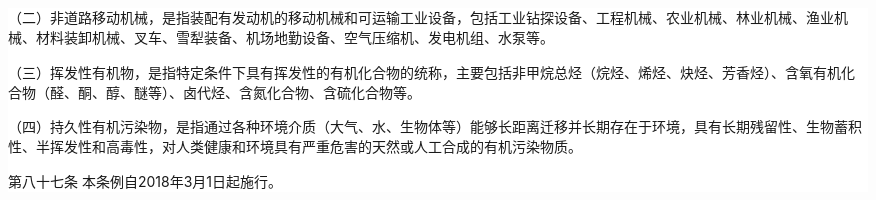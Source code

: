 （二）非道路移动机械，是指装配有发动机的移动机械和可运输工业设备，包括工业钻探设备、工程机械、农业机械、林业机械、渔业机械、材料装卸机械、叉车、雪犁装备、机场地勤设备、空气压缩机、发电机组、水泵等。

（三）挥发性有机物，是指特定条件下具有挥发性的有机化合物的统称，主要包括非甲烷总烃（烷烃、烯烃、炔烃、芳香烃）、含氧有机化合物（醛、酮、醇、醚等）、卤代烃、含氮化合物、含硫化合物等。

（四）持久性有机污染物，是指通过各种环境介质（大气、水、生物体等）能够长距离迁移并长期存在于环境，具有长期残留性、生物蓄积性、半挥发性和高毒性，对人类健康和环境具有严重危害的天然或人工合成的有机污染物质。

第八十七条 本条例自2018年3月1日起施行。


